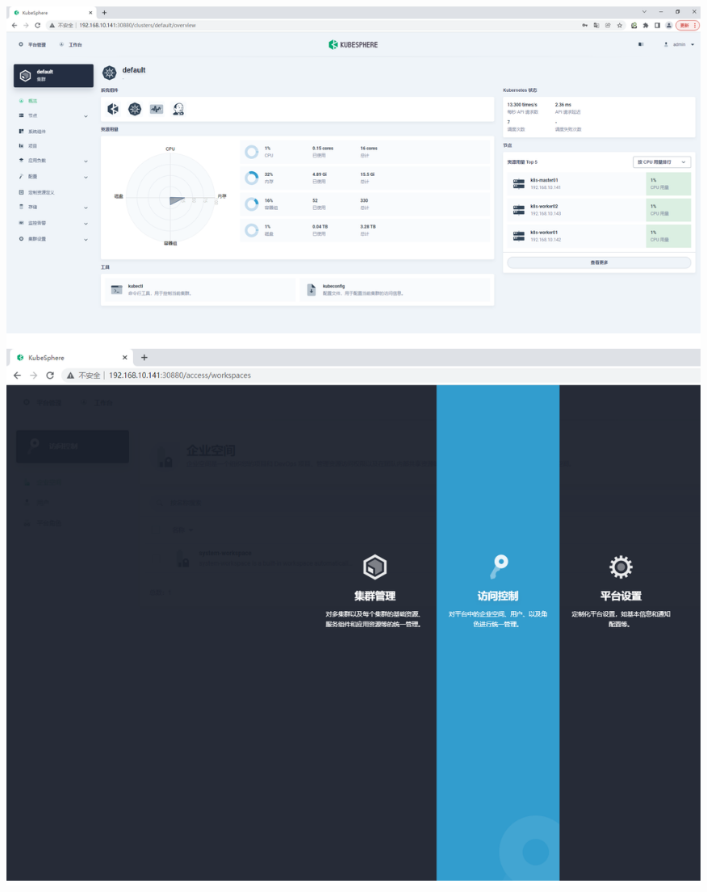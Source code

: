 ![image-20220922175512664](kubesphere多租户系统应用.assets/image-20220922175512664.png)





![image-20220922175634327](kubesphere多租户系统应用.assets/image-20220922175634327.png)
